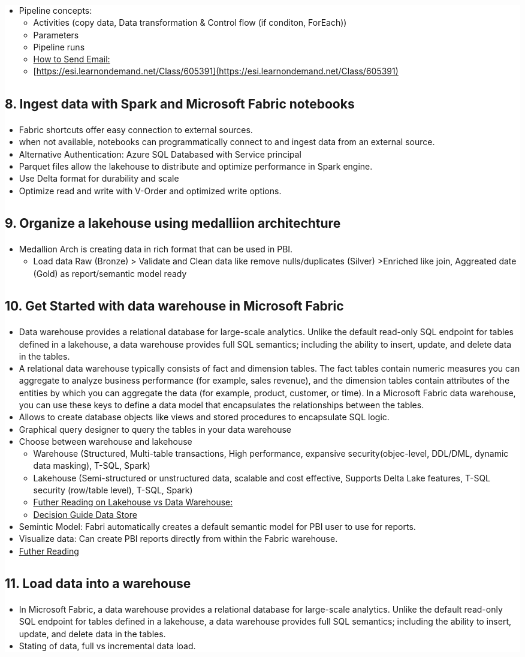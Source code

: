 - Pipeline concepts: 
  - Activities (copy data, Data transformation & Control flow (if conditon, ForEach))
  - Parameters
  - Pipeline runs
  - [How to Send Email: ](https://learn.microsoft.com/en-us/azure/data-factory/how-to-send-email)
  - [https://esi.learnondemand.net/Class/605391](https://esi.learnondemand.net/Class/605391)

## 8. Ingest data with Spark and Microsoft Fabric notebooks
- Fabric shortcuts offer easy connection to external sources. 
- when not available, notebooks can programmatically connect to and ingest data from an external source. 
- Alternative Authentication: Azure SQL Databased with Service principal
- Parquet files allow the lakehouse to distribute and optimize performance in Spark engine. 
- Use Delta format for durability and scale
- Optimize read and write with V-Order and optimized write options. 

## 9. Organize a lakehouse using medalliion architechture
- Medallion Arch is creating data in rich format that can be used in PBI. 
  - Load data Raw (Bronze) > Validate and Clean data like remove nulls/duplicates (Silver) >Enriched like join, Aggreated date (Gold) as report/semantic model ready

## 10. Get Started with data warehouse in Microsoft Fabric
- Data warehouse provides a relational database for large-scale analytics. Unlike the default read-only SQL endpoint for tables defined in a lakehouse, a data warehouse provides full SQL semantics; including the ability to insert, update, and delete data in the tables.
- A relational data warehouse typically consists of fact and dimension tables. The fact tables contain numeric measures you can aggregate to analyze business performance (for example, sales revenue), and the dimension tables contain attributes of the entities by which you can aggregate the data (for example, product, customer, or time). In a Microsoft Fabric data warehouse, you can use these keys to define a data model that encapsulates the relationships between the tables.
- Allows to create database objects like views and stored procedures to encapsulate SQL logic.
- Graphical query designer to query the tables in your data warehouse
- Choose between warehouse and lakehouse
  - Warehouse (Structured, Multi-table transactions, High performance, expansive security(objec-level, DDL/DML, dynamic data masking), T-SQL, Spark)
  - Lakehouse (Semi-structured or unstructured data, scalable and cost effective, Supports Delta Lake features, T-SQL security (row/table level), T-SQL, Spark)
  - [Futher Reading on Lakehouse vs Data Warehouse:](https://blog.fabric.microsoft.com/en-us/blog/lakehouse-vs-data-warehouse-deep-dive-into-use-cases-differences-and-architecture-designs?trk=public_post_comment-text)
  - [Decision Guide Data Store](https://learn.microsoft.com/en-us/fabric/get-started/decision-guide-data-store)
- Semintic Model: Fabri automatically creates a default semantic model for PBI user to use for reports. 
- Visualize data: Can create PBI reports directly from within the Fabric warehouse. 
- [Futher Reading](https://aka.ms/fabric-warehouse)

## 11. Load data into a warehouse
- In Microsoft Fabric, a data warehouse provides a relational database for large-scale analytics. Unlike the default read-only SQL endpoint for tables defined in a lakehouse, a data warehouse provides full SQL semantics; including the ability to insert, update, and delete data in the tables. 
- Stating of data, full vs incremental data load. 
